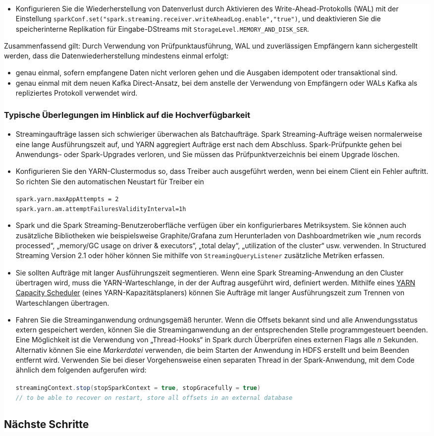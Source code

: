 * Konfigurieren Sie die Wiederherstellung von Datenverlust durch Aktivieren des Write-Ahead-Protokolls (WAL) mit der Einstellung `sparkConf.set("spark.streaming.receiver.writeAheadLog.enable","true")`, und deaktivieren Sie die speicherinterne Replikation für Eingabe-DStreams mit `StorageLevel.MEMORY_AND_DISK_SER`.

Zusammenfassend gilt: Durch Verwendung von Prüfpunktausführung, WAL und zuverlässigen Empfängern kann sichergestellt werden, dass die Datenwiederherstellung mindestens einmal erfolgt:

* genau einmal, sofern empfangene Daten nicht verloren gehen und die Ausgaben idempotent oder transaktional sind.
* genau einmal mit dem neuen Kafka Direct-Ansatz, bei dem anstelle der Verwendung von Empfängern oder WALs Kafka als repliziertes Protokoll verwendet wird.

### <a name="typical-concerns-for-high-availability"></a>Typische Überlegungen im Hinblick auf die Hochverfügbarkeit

* Streamingaufträge lassen sich schwieriger überwachen als Batchaufträge. Spark Streaming-Aufträge weisen normalerweise eine lange Ausführungszeit auf, und YARN aggregiert Aufträge erst nach dem Abschluss.  Spark-Prüfpunkte gehen bei Anwendungs- oder Spark-Upgrades verloren, und Sie müssen das Prüfpunktverzeichnis bei einem Upgrade löschen.

* Konfigurieren Sie den YARN-Clustermodus so, dass Treiber auch ausgeführt werden, wenn bei einem Client ein Fehler auftritt. So richten Sie den automatischen Neustart für Treiber ein

    ```
    spark.yarn.maxAppAttempts = 2
    spark.yarn.am.attemptFailuresValidityInterval=1h
    ```

* Spark und die Spark Streaming-Benutzeroberfläche verfügen über ein konfigurierbares Metriksystem. Sie können auch zusätzliche Bibliotheken wie beispielsweise Graphite/Grafana zum Herunterladen von Dashboardmetriken wie „num records processed“, „memory/GC usage on driver & executors“, „total delay“, „utilization of the cluster“ usw. verwenden. In Structured Streaming Version 2.1 oder höher können Sie mithilfe von `StreamingQueryListener` zusätzliche Metriken erfassen.

* Sie sollten Aufträge mit langer Ausführungszeit segmentieren.  Wenn eine Spark Streaming-Anwendung an den Cluster übertragen wird, muss die YARN-Warteschlange, in der der Auftrag ausgeführt wird, definiert werden. Mithilfe eines [YARN Capacity Scheduler](https://hadoop.apache.org/docs/stable/hadoop-yarn/hadoop-yarn-site/CapacityScheduler.html) (eines YARN-Kapazitätsplaners) können Sie Aufträge mit langer Ausführungszeit zum Trennen von Warteschlangen übertragen.

* Fahren Sie die Streaminganwendung ordnungsgemäß herunter. Wenn die Offsets bekannt sind und alle Anwendungsstatus extern gespeichert werden, können Sie die Streaminganwendung an der entsprechenden Stelle programmgesteuert beenden. Eine Möglichkeit ist die Verwendung von „Thread-Hooks“ in Spark durch Überprüfen eines externen Flags alle *n* Sekunden. Alternativ können Sie eine *Markerdatei* verwenden, die beim Starten der Anwendung in HDFS erstellt und beim Beenden entfernt wird. Verwenden Sie bei dieser Vorgehensweise einen separaten Thread in der Spark-Anwendung, mit dem Code ähnlich dem folgenden aufgerufen wird:

    ```scala
    streamingContext.stop(stopSparkContext = true, stopGracefully = true)
    // to be able to recover on restart, store all offsets in an external database
    ```

## <a name="next-steps"></a>Nächste Schritte
